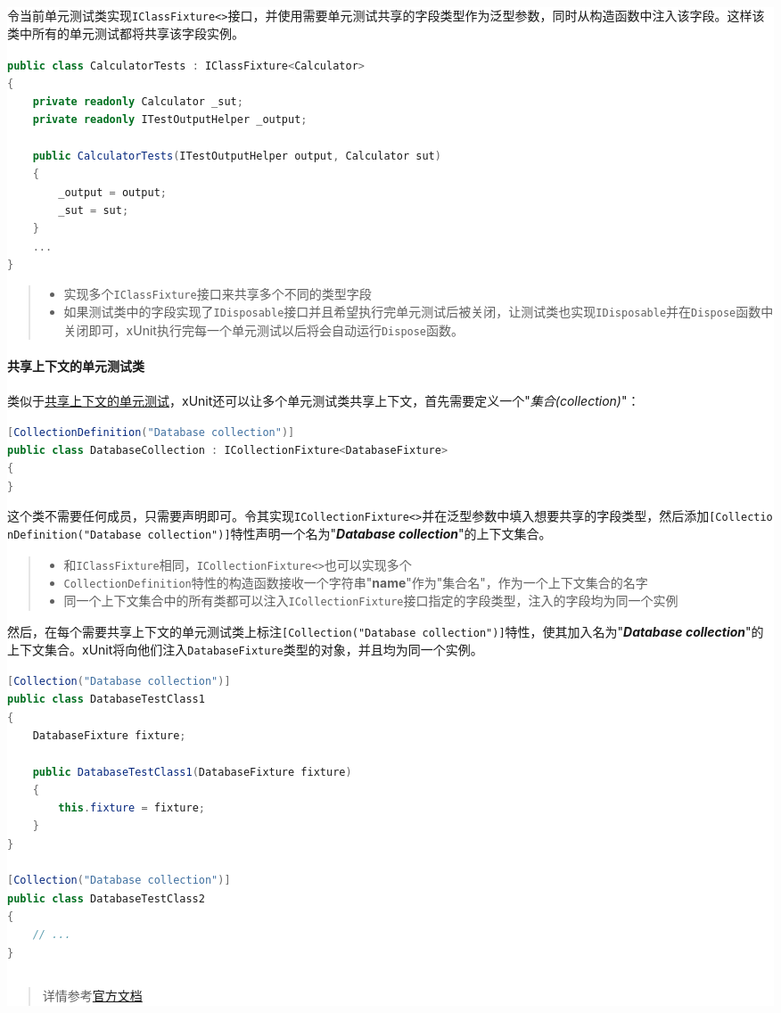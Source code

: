 令当前单元测试类实现`IClassFixture<>`接口，并使用需要单元测试共享的字段类型作为泛型参数，同时从构造函数中注入该字段。这样该类中所有的单元测试都将共享该字段实例。
```cs
public class CalculatorTests : IClassFixture<Calculator>
{
    private readonly Calculator _sut;
    private readonly ITestOutputHelper _output;

    public CalculatorTests(ITestOutputHelper output, Calculator sut)
    {
        _output = output;
        _sut = sut;
    }
    ...
}
```

> - 实现多个`IClassFixture`接口来共享多个不同的类型字段
> - 如果测试类中的字段实现了`IDisposable`接口并且希望执行完单元测试后被关闭，让测试类也实现`IDisposable`并在`Dispose`函数中关闭即可，xUnit执行完每一个单元测试以后将会自动运行`Dispose`函数。

#### 共享上下文的单元测试类
类似于[共享上下文的单元测试](./共享上下文的单元测试)，xUnit还可以让多个单元测试类共享上下文，首先需要定义一个"*集合(collection)*"：
```cs
[CollectionDefinition("Database collection")]
public class DatabaseCollection : ICollectionFixture<DatabaseFixture>
{
}
```
这个类不需要任何成员，只需要声明即可。令其实现`ICollectionFixture<>`并在泛型参数中填入想要共享的字段类型，然后添加`[CollectionDefinition("Database collection")]`特性声明一个名为"***Database collection***"的上下文集合。

> - 和`IClassFixture`相同，`ICollectionFixture<>`也可以实现多个
> - `CollectionDefinition`特性的构造函数接收一个字符串"**name**"作为"集合名"，作为一个上下文集合的名字
> - 同一个上下文集合中的所有类都可以注入`ICollectionFixture`接口指定的字段类型，注入的字段均为同一个实例

然后，在每个需要共享上下文的单元测试类上标注`[Collection("Database collection")]`特性，使其加入名为"***Database collection***"的上下文集合。xUnit将向他们注入`DatabaseFixture`类型的对象，并且均为同一个实例。
```cs
[Collection("Database collection")]
public class DatabaseTestClass1
{
    DatabaseFixture fixture;

    public DatabaseTestClass1(DatabaseFixture fixture)
    {
        this.fixture = fixture;
    }
}

[Collection("Database collection")]
public class DatabaseTestClass2
{
    // ...
}
```
##
> 详情参考[官方文档](https://xunit.net/docs/shared-context)


